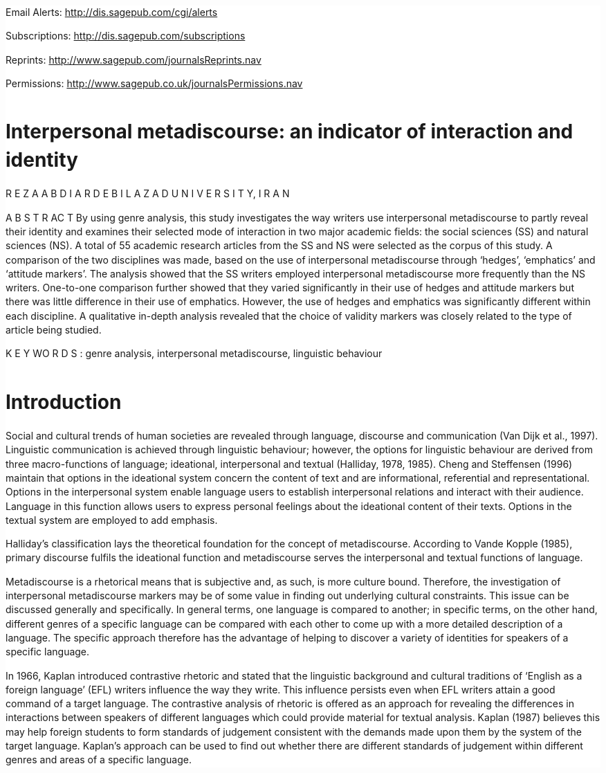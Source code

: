Email Alerts: http://dis.sagepub.com/cgi/alerts

Subscriptions: http://dis.sagepub.com/subscriptions

Reprints: http://www.sagepub.com/journalsReprints.nav

Permissions: http://www.sagepub.co.uk/journalsPermissions.nav

# Interpersonal metadiscourse: an indicator of interaction and identity

R E Z A A B D I A R D E B I L A Z A D U N I V E R S I T Y, I R A N

A B S T R AC T By using genre analysis, this study investigates the way writers use interpersonal metadiscourse to partly reveal their identity and examines their selected mode of interaction in two major academic fields: the social sciences (SS) and natural sciences (NS). A total of 55 academic research articles from the SS and NS were selected as the corpus of this study. A comparison of the two disciplines was made, based on the use of interpersonal metadiscourse through ‘hedges’, ‘emphatics’ and ‘attitude markers’. The analysis showed that the SS writers employed interpersonal metadiscourse more frequently than the NS writers. One-to-one comparison further showed that they varied significantly in their use of hedges and attitude markers but there was little difference in their use of emphatics. However, the use of hedges and emphatics was significantly different within each discipline. A qualitative in-depth analysis revealed that the choice of validity markers was closely related to the type of article being studied.

K E Y WO R D S : genre analysis, interpersonal metadiscourse, linguistic behaviour

# Introduction

Social and cultural trends of human societies are revealed through language, discourse and communication (Van Dijk et al., 1997). Linguistic communication is achieved through linguistic behaviour; however, the options for linguistic behaviour are derived from three macro-functions of language; ideational, interpersonal and textual (Halliday, 1978, 1985). Cheng and Steffensen (1996) maintain that options in the ideational system concern the content of text and are informational, referential and representational. Options in the interpersonal system enable language users to establish interpersonal relations and interact with their audience. Language in this function allows users to express personal feelings about the ideational content of their texts. Options in the textual system are employed to add emphasis.

Halliday’s classification lays the theoretical foundation for the concept of metadiscourse. According to Vande Kopple (1985), primary discourse fulfils the ideational function and metadiscourse serves the interpersonal and textual functions of language.

Metadiscourse is a rhetorical means that is subjective and, as such, is more culture bound. Therefore, the investigation of interpersonal metadiscourse markers may be of some value in finding out underlying cultural constraints. This issue can be discussed generally and specifically. In general terms, one language is compared to another; in specific terms, on the other hand, different genres of a specific language can be compared with each other to come up with a more detailed description of a language. The specific approach therefore has the advantage of helping to discover a variety of identities for speakers of a specific language.

In 1966, Kaplan introduced contrastive rhetoric and stated that the linguistic background and cultural traditions of ‘English as a foreign language’ (EFL) writers influence the way they write. This influence persists even when EFL writers attain a good command of a target language. The contrastive analysis of rhetoric is offered as an approach for revealing the differences in interactions between speakers of different languages which could provide material for textual analysis. Kaplan (1987) believes this may help foreign students to form standards of judgement consistent with the demands made upon them by the system of the target language. Kaplan’s approach can be used to find out whether there are different standards of judgement within different genres and areas of a specific language.
